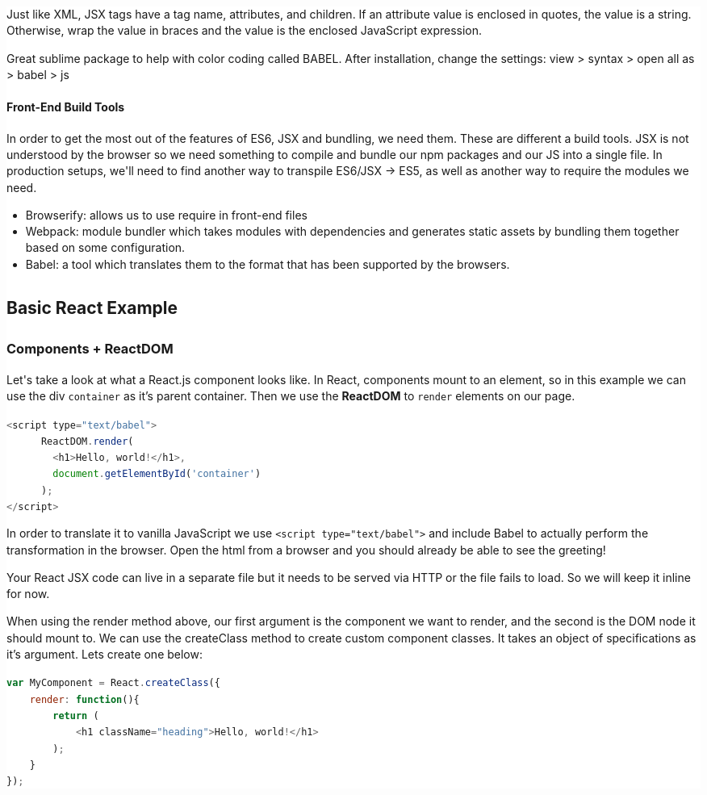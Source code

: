 Just like XML, JSX tags have a tag name, attributes, and children. If an attribute value is enclosed in quotes, the value is a string. Otherwise, wrap the value in braces and the value is the enclosed JavaScript expression.

Great sublime package to help with color coding called BABEL. After installation, change the settings: view > syntax > open all as > babel > js

#### Front-End Build Tools
In order to get the most out of the features of ES6, JSX and bundling, we need them. These are different a build tools. JSX is not understood by the browser so we need something to compile and bundle our npm packages and our JS into a single file. In production setups, we'll need to find another way to transpile ES6/JSX -> ES5, as well as another way to require the modules we need.

* Browserify: allows us to use require in front-end files
* Webpack: module bundler which takes modules with dependencies and generates static assets by bundling them together based on some configuration.
* Babel: a tool which translates them to the format that has been supported by the browsers.


## Basic React Example

### Components + ReactDOM

Let's take a look at what a React.js component looks like. In React, components mount to an element, so in this example we can use the div `container` as it’s parent container. Then we use the **ReactDOM** to `render` elements on our page.

```javascript
<script type="text/babel">
      ReactDOM.render(
        <h1>Hello, world!</h1>,
        document.getElementById('container')
      );
</script>
```

In order to translate it to vanilla JavaScript we use `<script type="text/babel">` and include Babel to actually perform the transformation in the browser. Open the html from a browser and you should already be able to see the greeting!

Your React JSX code can live in a separate file but it needs to be served via HTTP or the file fails to load. So we will keep it inline for now.

When using the render method above, our first argument is the component we want to render, and the second is the DOM node it should mount to. We can use the createClass method to create custom component classes. It takes an object of specifications as it’s argument. Lets create one below:

```js
var MyComponent = React.createClass({
    render: function(){
        return (
            <h1 className="heading">Hello, world!</h1>
        );
    }
});
```
